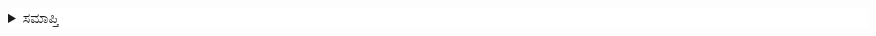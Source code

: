 
<details><summary>ಸಮಾಪ್ತಿ</summary></details>

[^1]: ಛಾಂದೋಗ್ಯ ಉಪನಿಷತ್ತಿನ ಪ್ರಕಾರ ತದೋಭಯೇ ದೇವಾ ಅನುಬುಬುಧಿರೇ.. ತೌ ಹ ದ್ವಾತ್ರಿಂಶತಂ ವರ್ಷಾಣಿ ಬ್ರಹ್ಮಚರ್ಯಮೂಷತುಃ।। ಏಕಶತಂ ಹ ವೈ ವರ್ಷಾಣಿ ಮಘವಾ ಪ್ರಜಾಪತೌ ಬ್ರಹ್ಮಚರ್ಯಮುವಾಸ।। ಅರ್ಥಾತ್ ಪ್ರಜಾಪತಿಬ್ರಹ್ಮನ ಬಳಿ ಇಂದ್ರ-ವಿರೋಚನರಿಬ್ಬರೂ ಬ್ರಹ್ಮಚರ್ಯಾನುಷ್ಠಾನದಿಂದಿದ್ದು ಮೃತ್ಯುವನ್ನು ಗೆಲ್ಲುವ ಸಲುವಾಗಿ ತಪಸ್ಸು ಮಾಡಿದರು. ವಿರೋಚನನು ಮೂವತ್ತೆರಡು ವರ್ಷಗಳು ಸಾಲಂಕೃತವಾದ ತನ್ನ ನೆರಳನ್ನು ನೀರಿನಲ್ಲಿ ನೋಡಿ ದೇಹವೇ ಆತ್ಮವೆಂಬ ಸಿದ್ಧಾಂತಕ್ಕೆ ಬಂದು ತಪಸ್ಸಿನಿಂದ ವಿಮುಖನಾದನು. ಆದರೆ ಇಂದ್ರನು ನೀರಿನಲ್ಲಿ ಕಂಡ ತನ್ನ ಪ್ರತಿಕೃತಿಯು ಕಾಲಾಂತರದಲ್ಲಿ ವ್ಯಾತ್ಯಾಸಹೊಂದುವುದೆಂದು, ಆದುದರಿಂದ ದೇಹವು ಆತ್ಮವಾಗಲು ಸಾಧ್ಯವಿಲ್ಲವೆಂದೂ ಮನಗೊಂಡು ನೂರಾ ಒಂದು ವರ್ಷಗಳ ಪರ್ಯಂತ ಬ್ರಹ್ಮಚರ್ಯವ್ರತಾನುಷ್ಠಾನದಿಂದಿದ್ದು, ಆತ್ಮಜ್ಞಾನವನ್ನು ಪಡೆದು ಮೃತ್ಯುವನ್ನು ಗೆದ್ದನು. (ಭಾರತ ದರ್ಶನ, ಪುಟ 5098)

[^2]: ಪ್ರಮಾದವೆಂದರೆ - ಸ್ವಾಭಾವಿಕಬ್ರಹ್ಮಭಾವಾತ್ ಪ್ರಚ್ಯುತಿಃ - ಸ್ವಾಭಾವಿಕ ಬ್ರಹ್ಮಭಾವದಿಂದ ಚ್ಯುತನಾಗುವುದು. (ಭಾರತ ದರ್ಶನ, ಪುಟ 5099)

[^3]: ಇಲ್ಲಿ ಅಸುರ ಮತ್ತು ಸುರರ ವ್ಯತ್ಯಾಸಗಳನ್ನು ಹೇಳಲಾಗಿದೆ. ಅಸುಷು ರಮಂತೇ ಇತ್ಯಸುರಾಃ - ಇಂದ್ರಿಯಸುಖಗಳಲ್ಲಿ ಆಸಕ್ತರಾದ ವಿಷಯಿಗಳೇ ಅಸುರರು. ಸ್ವಸ್ಮಿನ್ ರಮಂತೇ ಇತಿ ಸುರಾಃ - ಆತ್ಮದರ್ಶನ ಸುಖದಲ್ಲಿಯೇ ಸದಾ ಇರುವವರು ಸುರರು. (ಭಾರತ ದರ್ಶನ, ಪುಟ 5099)

[^4]: ಯಮನು ಪಾಶವನ್ನು ಧರಿಸಿ ಅಂಗುಷ್ಠಮಾತ್ರವಿರುವ ಸೂಕ್ಷ್ಮ ಶರೀರವನ್ನು ಶರೀರದಿಂದ ಸೆಳೆಯುತ್ತಾನೆ. ಅವನು ದೇಹದಿಂದ ಜೀವವನ್ನು ಪ್ರತ್ಯೇಕಿಸುತ್ತಾನೆಯೇ ಹೊರತು ಜೀವವನ್ನು ನಾಶಗೊಳಿಸುವುಲ್ಲ. ಹೀಗೆ ಶರೀರದಿಂದ ಜೀವವನ್ನು ಪ್ರತ್ಯೇಕಿಸಿದ ಮಾತ್ರಕ್ಕೆ ಯಮನು ಮೃತ್ಯುವಾಗಲಾರನು. ಬೃಹದಾರಣ್ಯಕೋಪನಿಷತ್ತಿನಲ್ಲಿ ಹೇಳಿರುವಂತೆ ಮೃತ್ಯುರ್ವೈ ತಮಃ। ಜ್ಯೋತಿರಮೃತಂ।। ಅರ್ಥಾತ್ ತಮಸ್ಸೇ ಮೃತ್ಯು. ಆತ್ಮಸ್ವರೂಪ ಬೆಳಕೇ ಅಮೃತ. (ಭಾರತ ದರ್ಶನ, ಪುಟ 5100)

[^5]: ಅರ್ಥಾತ್ - ಜೀವಿಗಳು ಮರಣವೆಂಬ ಹೆಸರಿನಿಂದ ಒಂದು ಶರೀರವನ್ನು ತ್ಯಾಗಮಾಡಿದರೂ ವಿನಾಶಹೊಂದುವುದಿಲ್ಲ. ಭೂಲೋಕ, ಪಿತೃಲೋಕ ಹೀಗೆ ಸುತ್ತಾಡುತ್ತಲೇ ಇರುತ್ತಾರೆ. (ಭಾರತ ದರ್ಶನ, ಪುಟ 2102)

[^6]: ‘ದೇವಾಃ’ ಅಂದರೆ ಇಂದ್ರಿಯಗಳು. ದೇವಾ ವೈಕಾರಿಕಾ ದಶ ಎಂದು ವಿಷ್ಣುಪುರಾಣದಲ್ಲಿ ‘ದೇವ’ ಶಬ್ಧಕ್ಕೆ ಹತ್ತು ಇಂದ್ರಿಯಗಳೆಂದು ಹೇಳಿದ್ದಾರೆ. ಪುರುಷಸೂಕ್ತದಲ್ಲಿರುವ ‘ತಸ್ಯ ದೇಹಾ ಅಸನ್ವಶೇ’ ಎನ್ನುವುದರಲ್ಲಿಯೂ ಕೂಡ ‘ದೇವ’ ಶಬ್ಧಕ್ಕೆ ಇಂದ್ರಿಯಗಳೆಂದೇ ವ್ಯಾಖ್ಯಾನ ಮಾಡಿರುತ್ತಾರೆ. (ಭಾರತ ದರ್ಶನ, ಪುಟ 5103)

[^7]: ಜೀವವನ್ನು ವಿಷಯಾಸಕ್ತ ಇಂದ್ರಿಯಗಳು ಹಿಂಬಾಲಿಸಿ ಹೋಗುವುದರಿಂದ ಮರಣ (ದೇಹ ಪರಿತ್ಯಾಗ) ಮತ್ತು ಮೃತ್ಯು (ಅಜ್ಞಾನ, ಪ್ರಮಾದ) ಎರಡೂ ಒಂದೇ ಎನಿಸಿಕೊಳ್ಳುತ್ತವೆ. ವಾಸ್ತವದಲ್ಲಿ ಅವೆರಡೂ ಬೇರೆ ಬೇರೆ.

[^8]: ಜೀವವು ಕರ್ಮವನ್ನು ಮಾಡಿದರೆ ಫಲವನ್ನಪೇಕ್ಷಿಸುವುದು ಸ್ವಾಭಾವಿಕ. ಕರ್ಮದ ಫಲವನ್ನು ಅಪೇಕ್ಷಿಸಿದೊಡನೆಯೇ ಜೀವನು ಅದರಿಂದ ಬಂಧಿತನಾಗುತ್ತಾನೆ. ಜೀವವು ಕರ್ಮಫಲವನ್ನು ಅನುಸರಿಸಿಯೇ ನಡೆದುಕೊಳ್ಳಬೇಕಾಗುತ್ತದೆ. ಕರ್ಮಫಲವು ಜೀವವನ್ನು ನಿಯುಂತ್ರಿಸುತ್ತದೆ. ಈ ಕಾರಣದಿಂದ ಅವನು ಮೃತ್ಯುವನ್ನು ದಾಟಲಾರನು. (ಭಾರತ ದರ್ಶನ, ಪುಟ 5103)

[^9]: ‘ಅಭಿಧ್ಯಾ ತು ಪರಸ್ವೇಹಾ’ ಎಂದರೆ ಇತರರ ಸ್ವತ್ತನ್ನು ಅಪಹರಿಸುವ ಆಸೆ ಎಂದೂ ಅರ್ಥವಿದೆ. (ಭಾರತ ದರ್ಶನ, ಪುಟ 5105)

[^10]: ಬ್ರಹ್ಮಜ್ಞಾನಿಯೂ, ವ್ಯಾಪಕ ದೃಷ್ಟಿಯುಳ್ಳವನೂ ಆದ ಬ್ರಾಹ್ಮಣನು ದೇಹೇಂದ್ರಿಯಗಳನ್ನಾಗಲೀ ಅವುಗಳ ಧರ್ಮಗಳನ್ನಾಗಲೀ ಆತ್ಮವೆಂದು ಭಾವಿಸದೇ ಇರುವುದರಿಂದ ಸಂಸಾರದಲ್ಲಿ ಶ್ರಮುಯುಕ್ತನಾಗಿರುವುದಿಲ್ಲ. ಯಾವಾಗಲೂ ಆತ್ಮನಲ್ಲಿ ವಿಶ್ರಾಂತಿ ಪಡೆಯುವುದರಿಂದ ಅವನಿಗೆ ಶ್ರಮವೆಂಬುದೇ ಇರುವುದಿಲ್ಲ. (ಭಾರತ ದರ್ಶನ, ಪುಟ 5122). ಕ್ರೋಧ-ಹರ್ಷ ಮೊದಲಾದ ಉಪದ್ರವಗಳು ಅವನಿಗಿರುವುದಿಲ್ಲ. (ಭಾರತ ದರ್ಶನ, ಪುಟ 5122)

